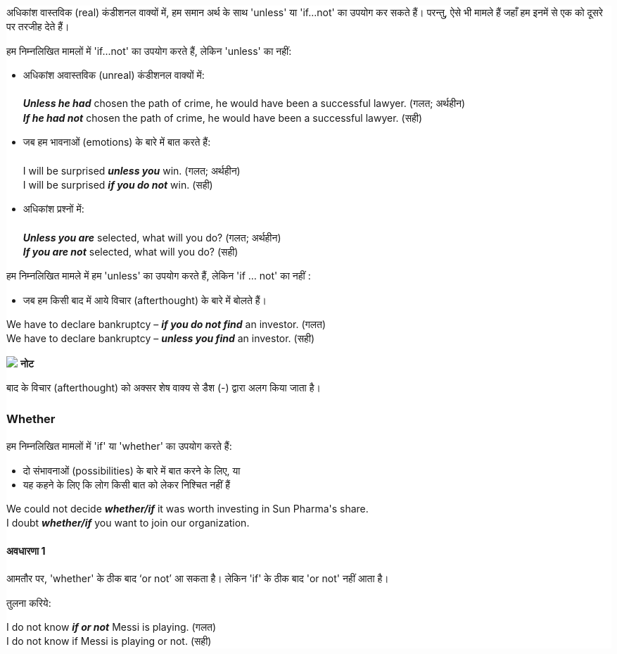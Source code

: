 अधिकांश वास्तविक (real) कंडीशनल वाक्यों में, हम समान अर्थ के साथ 'unless' या 'if...not' का उपयोग कर सकते हैं। परन्तु, ऐसे भी मामले हैं जहाँ हम इनमें से एक को दूसरे पर तरजीह देते हैं।

हम निम्नलिखित मामलों में 'if...not' का उपयोग करते हैं, लेकिन 'unless' का नहीं:

* अधिकांश अवास्तविक (unreal) कंडीशनल वाक्यों में: <br><br>
***<span class="mak-text-color-incorrect">Unless he had</span>*** chosen the path of crime, he would have been a successful lawyer. (गलत; अर्थहीन) <br>
***<span class="mak-text-color">If he had not</span>*** chosen the path of crime, he would have been a successful lawyer. (सही)

* जब हम भावनाओं (emotions) के बारे में बात करते हैं: <br><br>
I will be surprised ***<span class="mak-text-color-incorrect">unless you</span>*** win. (गलत; अर्थहीन) <br>
I will be surprised ***<span class="mak-text-color">if you do not</span>*** win. (सही)

* अधिकांश प्रश्नों में: <br><br>
***<span class="mak-text-color-incorrect">Unless you are</span>*** selected, what will you do? (गलत; अर्थहीन) <br>
***<span class="mak-text-color">If you are not</span>*** selected, what will you do? (सही)

हम निम्नलिखित मामले में हम 'unless' का उपयोग करते हैं, लेकिन 'if … not' का नहीं :

* जब हम किसी बाद में आये विचार (afterthought) के बारे में बोलते हैं।

We have to declare bankruptcy – ***<span class="mak-text-color-incorrect">if you do not find</span>*** an investor. (गलत)   <br>
We have to declare bankruptcy – ***<span class="mak-text-color">unless you find</span>*** an investor. (सही)

<div class="toc-mak">
  <img src="../../../images/pencil.png">
  <b>नोट</b><br>

बाद के विचार (afterthought) को अक्सर शेष वाक्य से डैश (-) द्वारा अलग किया जाता है।
</div>

### Whether

हम निम्नलिखित मामलों में 'if' या 'whether' का उपयोग करते हैं:

* दो संभावनाओं (possibilities) के बारे में बात करने के लिए, या
* यह कहने के लिए कि लोग किसी बात को लेकर निश्चित नहीं हैं

We could not decide ***whether/if*** it was worth investing in Sun Pharma's share. <br>
I doubt ***whether/if*** you want to join our organization.

#### अवधारणा 1

आमतौर पर, 'whether' के ठीक बाद ‘or not’ आ सकता है। लेकिन 'if' के ठीक बाद 'or not' नहीं आता है।

तुलना करिये:

I do not know ***<span class="mak-text-color-incorrect">if or not</span>*** Messi is playing. (गलत) <br>
I do not know if Messi is playing or not. (सही)
